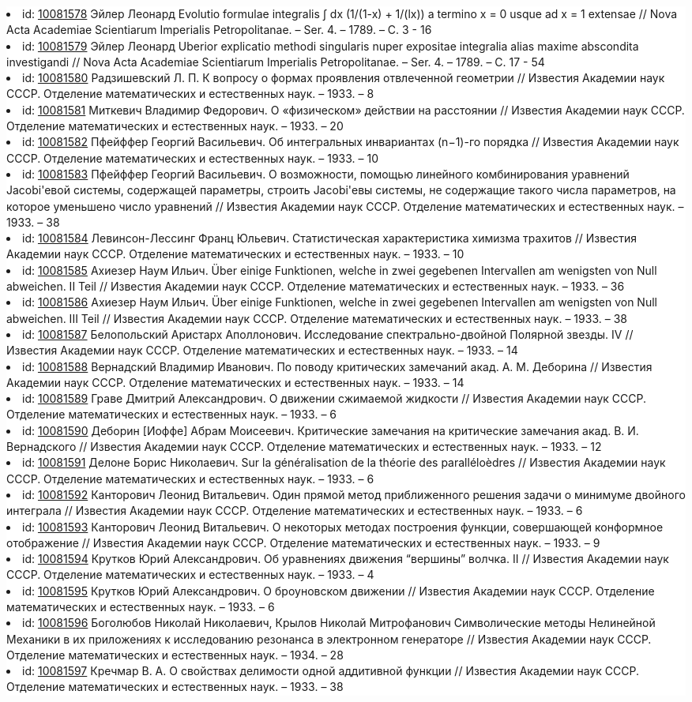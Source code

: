 <li>id: <a href="http://books.e-heritage.ru/book/10081578">10081578</a>	Эйлер Леонард Evolutio formulae integralis ∫ dx (1/(1-x) + 1/(lx)) a termino x = 0 usque ad x = 1 extensae // Nova Acta Academiae Scientiarum Imperialis Petropolitanae. – Ser. 4. – 1789. – C. 3 - 16</li>
<li>id: <a href="http://books.e-heritage.ru/book/10081579">10081579</a>	Эйлер Леонард Uberior explicatio methodi singularis nuper expositae integralia alias maxime abscondita investigandi // Nova Acta Academiae Scientiarum Imperialis Petropolitanae. – Ser. 4. – 1789. – C. 17 - 54</li>
<li>id: <a href="http://books.e-heritage.ru/book/10081580">10081580</a>	Радзишевский Л. П. К вопросу о формах проявления отвлеченной геометрии // Известия Академии наук СССР. Отделение математических и естественных наук. – 1933. – 8</li>
<li>id: <a href="http://books.e-heritage.ru/book/10081581">10081581</a>	Миткевич Владимир Федорович. О «физическом» действии на расстоянии // Известия Академии наук СССР. Отделение математических и естественных наук. – 1933. – 20</li>
<li>id: <a href="http://books.e-heritage.ru/book/10081582">10081582</a>	Пфейффер Георгий Васильевич. Об интегральных инвариантах (n−1)-го порядка // Известия Академии наук СССР. Отделение математических и естественных наук. – 1933. – 10</li>
<li>id: <a href="http://books.e-heritage.ru/book/10081583">10081583</a>	Пфейффер Георгий Васильевич. О возможности, помощью линейного комбинирования уравнений Jacobi'eвoй системы, содержащей параметры, строить Jасоbi'евы системы, не содержащие такого числа параметров, на которое уменьшено число уравнений // Известия Академии наук СССР. Отделение математических и естественных наук. – 1933. – 38</li>
<li>id: <a href="http://books.e-heritage.ru/book/10081584">10081584</a>	Левинсон-Лессинг Франц Юльевич. Статистическая характеристика химизма трахитов // Известия Академии наук СССР. Отделение математических и естественных наук. – 1933. – 10</li>
<li>id: <a href="http://books.e-heritage.ru/book/10081585">10081585</a>	Ахиезер Наум Ильич. Über einige Funktionen, welche in zwei gegebenen Intervallen am wenigsten von Null abweichen. II Teil // Известия Академии наук СССР. Отделение математических и естественных наук. – 1933. – 36</li>
<li>id: <a href="http://books.e-heritage.ru/book/10081586">10081586</a>	Ахиезер Наум Ильич. Übеr einige Funktionen, welche in zwei gegebenen Intervallen am wenigsten von Null abweichen. III Teil // Известия Академии наук СССР. Отделение математических и естественных наук. – 1933. – 38</li>
<li>id: <a href="http://books.e-heritage.ru/book/10081587">10081587</a>	Белопольский Аристарх Аполлонович. Исследование спектрально-двойной Полярной звезды. IV // Известия Академии наук СССР. Отделение математических и естественных наук. – 1933. – 14</li>
<li>id: <a href="http://books.e-heritage.ru/book/10081588">10081588</a>	Вернадский Владимир Иванович. По поводу критических замечаний акад. А. М. Деборина // Известия Академии наук СССР. Отделение математических и естественных наук. – 1933. – 14</li>
<li>id: <a href="http://books.e-heritage.ru/book/10081589">10081589</a>	Граве Дмитрий Александрович. О движении сжимаемой жидкости // Известия Академии наук СССР. Отделение математических и естественных наук. – 1933. – 6</li>
<li>id: <a href="http://books.e-heritage.ru/book/10081590">10081590</a>	Деборин [Иоффе] Абрам Моисеевич. Критические замечания на критические замечания акад. В. И. Вернадского // Известия Академии наук СССР. Отделение математических и естественных наук. – 1933. – 12</li>
<li>id: <a href="http://books.e-heritage.ru/book/10081591">10081591</a>	Делоне Борис Николаевич. Sur la généralisation de la théorie des paralléloèdres // Известия Академии наук СССР. Отделение математических и естественных наук. – 1933. – 6</li>
<li>id: <a href="http://books.e-heritage.ru/book/10081592">10081592</a>	Канторович Леонид Витальевич. Один прямой метод приближенного решения задачи о минимуме двойного интеграла // Известия Академии наук СССР. Отделение математических и естественных наук. – 1933. – 6</li>
<li>id: <a href="http://books.e-heritage.ru/book/10081593">10081593</a>	Канторович Леонид Витальевич. О некоторых методах построения функции, совершающей конформное отображение // Известия Академии наук СССР. Отделение математических и естественных наук. – 1933. – 9</li>
<li>id: <a href="http://books.e-heritage.ru/book/10081594">10081594</a>	Крутков Юрий Александрович. Об уравнениях движения “вершины” волчка. II // Известия Академии наук СССР. Отделение математических и естественных наук. – 1933. – 4</li>
<li>id: <a href="http://books.e-heritage.ru/book/10081595">10081595</a>	Крутков Юрий Александрович. О броуновском движении // Известия Академии наук СССР. Отделение математических и естественных наук. – 1933. – 6</li>
<li>id: <a href="http://books.e-heritage.ru/book/10081596">10081596</a>	Боголюбов Николай Николаевич, Крылов Николай Митрофанович Символические методы Нелинейной Механики в их приложениях к исследованию резонанса в электронном генераторе // Известия Академии наук СССР. Отделение математических и естественных наук. – 1934. – 28</li>
<li>id: <a href="http://books.e-heritage.ru/book/10081597">10081597</a>	Кречмар В. А. О свойствах делимости одной аддитивной функции // Известия Академии наук СССР. Отделение математических и естественных наук. – 1933. – 38</li>